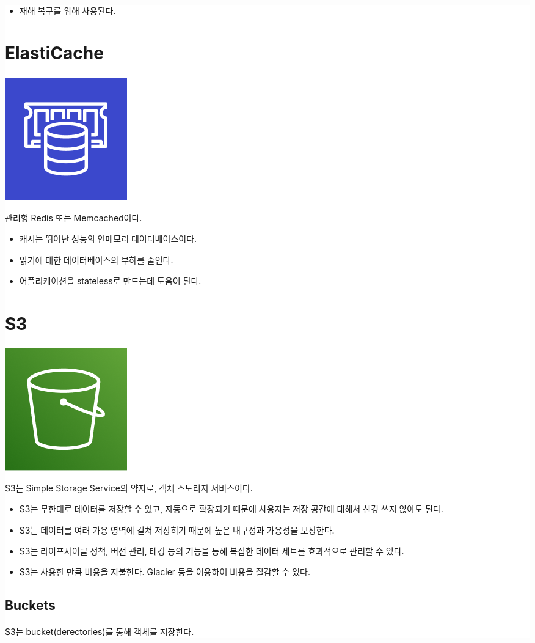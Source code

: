 - 재해 복구를 위해 사용된다.

# ElastiCache

![ElastiCache](../pictures/ElastiCache.png)

관리형 Redis 또는 Memcached이다.

- 캐시는 뛰어난 성능의 인메모리 데이터베이스이다.

- 읽기에 대한 데이터베이스의 부하를 줄인다.

- 어플리케이션을 stateless로 만드는데 도움이 된다.

# S3

![S3](../pictures/S3.png)

S3는 Simple Storage Service의 약자로, 객체 스토리지 서비스이다.

- S3는 무한대로 데이터를 저장할 수 있고, 자동으로 확장되기 때문에 사용자는 저장 공간에 대해서 신경 쓰지 않아도 된다.

- S3는 데이터를 여러 가용 영역에 걸쳐 저장히기 때문에 높은 내구성과 가용성을 보장한다.

- S3는 라이프사이클 정책, 버전 관리, 태깅 등의 기능을 통해 복잡한 데이터 세트를 효과적으로 관리할 수 있다.

- S3는 사용한 만큼 비용을 지불한다. Glacier 등을 이용하여 비용을 절감할 수 있다.

## Buckets

S3는 bucket(derectories)를 통해 객체를 저장한다.
